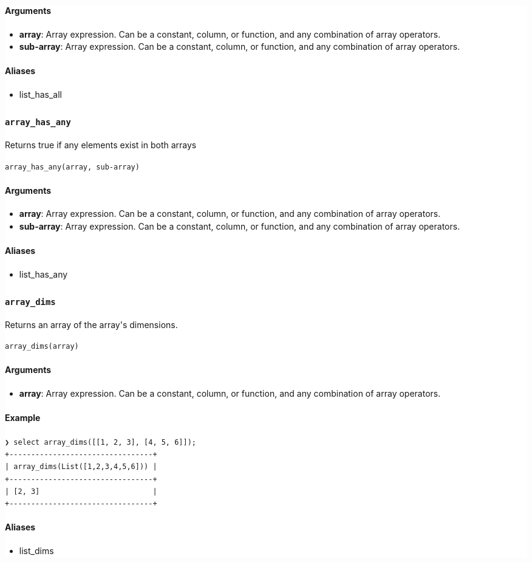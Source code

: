 #### Arguments

- **array**: Array expression.
  Can be a constant, column, or function, and any combination of array operators.
- **sub-array**: Array expression.
  Can be a constant, column, or function, and any combination of array operators.

#### Aliases

- list_has_all

### `array_has_any`

Returns true if any elements exist in both arrays

```
array_has_any(array, sub-array)
```

#### Arguments

- **array**: Array expression.
  Can be a constant, column, or function, and any combination of array operators.
- **sub-array**: Array expression.
  Can be a constant, column, or function, and any combination of array operators.

#### Aliases

- list_has_any

### `array_dims`

Returns an array of the array's dimensions.

```
array_dims(array)
```

#### Arguments

- **array**: Array expression.
  Can be a constant, column, or function, and any combination of array operators.

#### Example

```
❯ select array_dims([[1, 2, 3], [4, 5, 6]]);
+---------------------------------+
| array_dims(List([1,2,3,4,5,6])) |
+---------------------------------+
| [2, 3]                          |
+---------------------------------+
```

#### Aliases

- list_dims


[pcre-like]: https://en.wikibooks.org/wiki/Regular_Expressions/Perl-Compatible_Regular_Expressions
[syntax]: https://docs.rs/regex/latest/regex/#syntax
[regular expression]: https://docs.rs/regex/latest/regex/#syntax
[here]: https://github.com/apache/arrow-datafusion/blob/main/datafusion-examples/examples/regexp.rs
[regular expression]: https://docs.rs/regex/latest/regex/#syntax
[here]: https://github.com/apache/arrow-datafusion/blob/main/datafusion-examples/examples/regexp.rs
[regular expression]: https://docs.rs/regex/latest/regex/#syntax
[here]: https://github.com/apache/arrow-datafusion/blob/main/datafusion-examples/examples/regexp.rs
[here]: https://github.com/apache/arrow-datafusion/blob/main/datafusion-examples/examples/make_date.rs
[chrono format]: https://docs.rs/chrono/latest/chrono/format/strftime/index.html
[here]: https://github.com/apache/arrow-datafusion/blob/main/datafusion-examples/examples/to_timestamp.rs
[here]: https://github.com/apache/arrow-datafusion/blob/main/datafusion-examples/examples/to_timestamp.rs
[here]: https://github.com/apache/arrow-datafusion/blob/main/datafusion-examples/examples/to_timestamp.rs
[here]: https://github.com/apache/arrow-datafusion/blob/main/datafusion-examples/examples/to_timestamp.rs
[here]: https://github.com/apache/arrow-datafusion/blob/main/datafusion-examples/examples/to_timestamp.rs